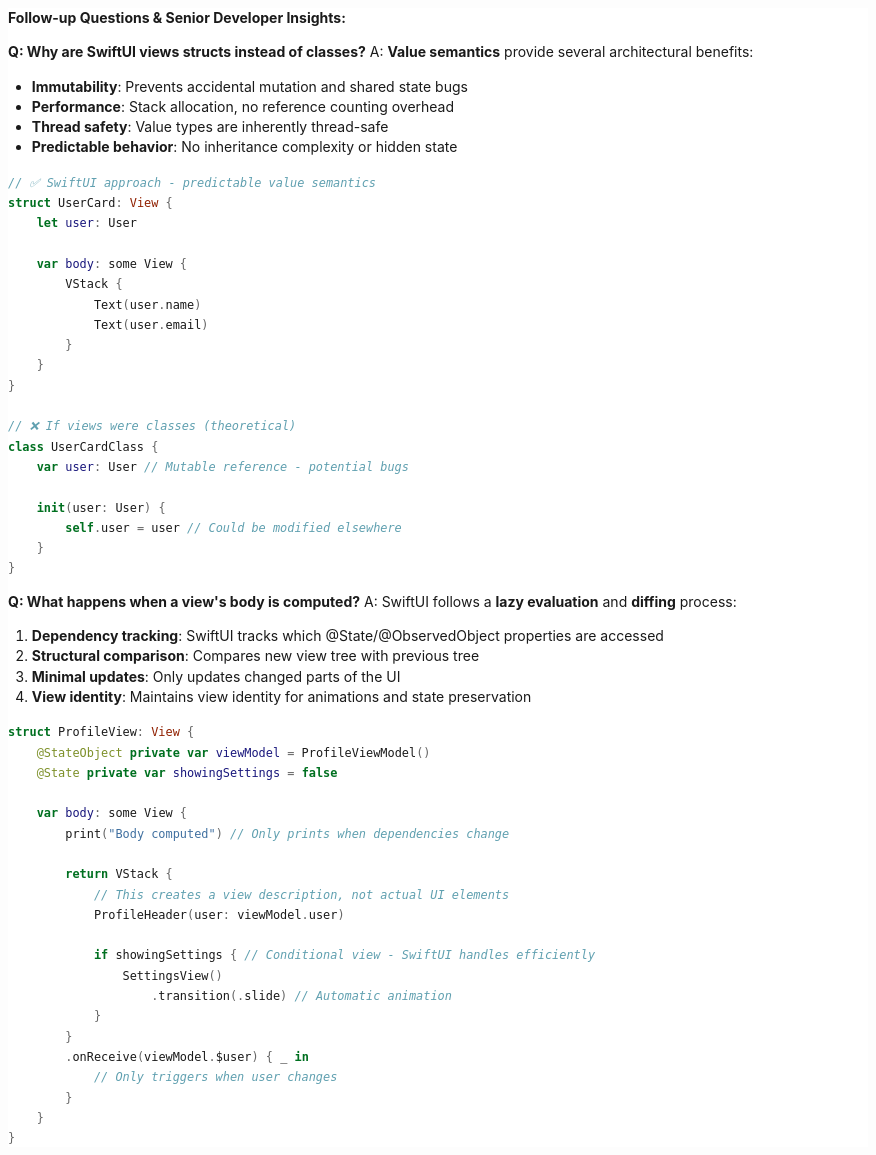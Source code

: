 **Follow-up Questions & Senior Developer Insights:**

**Q: Why are SwiftUI views structs instead of classes?**
A: **Value semantics** provide several architectural benefits:
- **Immutability**: Prevents accidental mutation and shared state bugs
- **Performance**: Stack allocation, no reference counting overhead
- **Thread safety**: Value types are inherently thread-safe
- **Predictable behavior**: No inheritance complexity or hidden state

```swift
// ✅ SwiftUI approach - predictable value semantics
struct UserCard: View {
    let user: User
    
    var body: some View {
        VStack {
            Text(user.name)
            Text(user.email)
        }
    }
}

// ❌ If views were classes (theoretical)
class UserCardClass {
    var user: User // Mutable reference - potential bugs
    
    init(user: User) {
        self.user = user // Could be modified elsewhere
    }
}
```

**Q: What happens when a view's body is computed?**
A: SwiftUI follows a **lazy evaluation** and **diffing** process:
1. **Dependency tracking**: SwiftUI tracks which @State/@ObservedObject properties are accessed
2. **Structural comparison**: Compares new view tree with previous tree
3. **Minimal updates**: Only updates changed parts of the UI
4. **View identity**: Maintains view identity for animations and state preservation

```swift
struct ProfileView: View {
    @StateObject private var viewModel = ProfileViewModel()
    @State private var showingSettings = false
    
    var body: some View {
        print("Body computed") // Only prints when dependencies change
        
        return VStack {
            // This creates a view description, not actual UI elements
            ProfileHeader(user: viewModel.user)
            
            if showingSettings { // Conditional view - SwiftUI handles efficiently
                SettingsView()
                    .transition(.slide) // Automatic animation
            }
        }
        .onReceive(viewModel.$user) { _ in
            // Only triggers when user changes
        }
    }
}
```
